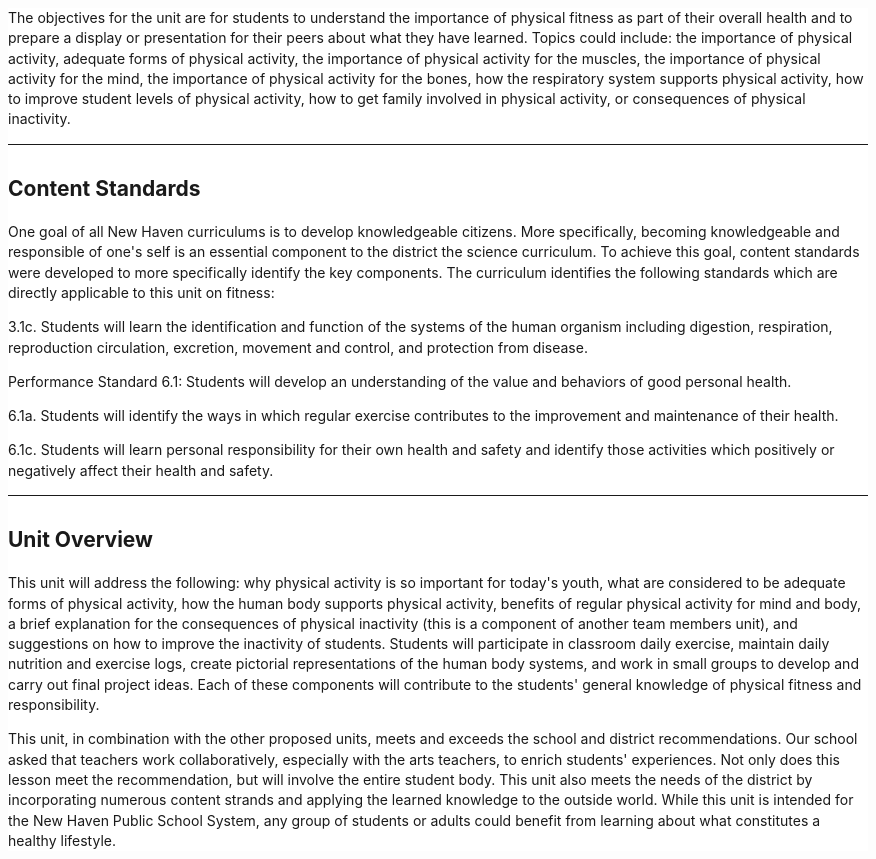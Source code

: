 </h2>
<p>
The objectives for the unit are for students to understand the importance of physical fitness as part of their overall health and to prepare a display or presentation for their peers about what they have learned. Topics could include: the importance of physical activity, adequate forms of physical activity, the importance of physical activity for the muscles, the importance of physical activity for the mind, the importance of physical activity for the bones, how the respiratory system supports physical activity, how to improve student levels of physical activity, how to get family involved in physical activity, or consequences of physical inactivity.
</p>
<hr/>
<h2>
Content Standards
</h2>
<p>
One goal of all New Haven curriculums is to develop knowledgeable citizens. More specifically, becoming knowledgeable and responsible of one's self is an essential component to the district the science curriculum. To achieve this goal, content standards were developed to more specifically identify the key components. The curriculum identifies the following standards which are directly applicable to this unit on fitness:
</p>
<p>
3.1c. Students will learn the identification and function of the systems of the human organism including digestion, respiration, reproduction circulation, excretion, movement and control, and protection from disease.
</p>
<p>
<b>
</b>
</p>
<p>
Performance Standard 6.1: Students will develop an understanding of the value and behaviors of good personal health.
</p>
<p>
6.1a. Students will identify the ways in which regular exercise contributes to the improvement and maintenance of their health.
</p>
<p>
6.1c. Students will learn personal responsibility for their own health and safety and identify those activities which positively or negatively affect their health and safety.
</p>
<hr/>
<h2>
Unit Overview
</h2>
<p>
This unit will address the following: why physical activity is so important for today's youth, what are considered to be adequate forms of physical activity, how the human body supports physical activity, benefits of regular physical activity for mind and body, a brief explanation for the consequences of physical inactivity (this is a component of another team members unit), and suggestions on how to improve the inactivity of students. Students will participate in classroom daily exercise, maintain daily nutrition and exercise logs, create pictorial representations of the human body systems, and work in small groups to develop and carry out final project ideas. Each of these components will contribute to the students' general knowledge of physical fitness and responsibility.
</p>
<p>
This unit, in combination with the other proposed units, meets and exceeds the school and district recommendations. Our school asked that teachers work collaboratively, especially with the arts teachers, to enrich students' experiences. Not only does this lesson meet the recommendation, but will involve the entire student body. This unit also meets the needs of the district by incorporating numerous content strands and applying the learned knowledge to the outside world. While this unit is intended for the New Haven Public School System, any group of students or adults could benefit from learning about what constitutes a healthy lifestyle.